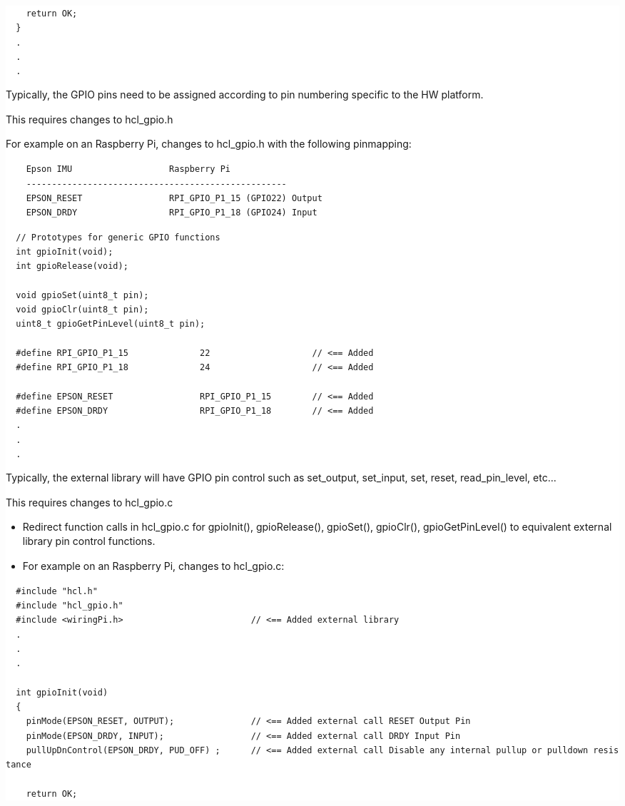```
    return OK;
  }
  .
  .
  .

```

Typically, the GPIO pins need to be assigned according to pin numbering specific to the HW platform.

This requires changes to hcl_gpio.h   

For example on an Raspberry Pi, changes to hcl_gpio.h with the following pinmapping:

```
    Epson IMU                   Raspberry Pi
    ---------------------------------------------------
    EPSON_RESET                 RPI_GPIO_P1_15 (GPIO22) Output
    EPSON_DRDY                  RPI_GPIO_P1_18 (GPIO24) Input

```

```   
  // Prototypes for generic GPIO functions
  int gpioInit(void);
  int gpioRelease(void);
  
  void gpioSet(uint8_t pin);
  void gpioClr(uint8_t pin);
  uint8_t gpioGetPinLevel(uint8_t pin);
  
  #define RPI_GPIO_P1_15              22                    // <== Added 
  #define RPI_GPIO_P1_18              24                    // <== Added 
  
  #define EPSON_RESET                 RPI_GPIO_P1_15        // <== Added 
  #define EPSON_DRDY                  RPI_GPIO_P1_18        // <== Added 
  .
  . 
  . 
```


Typically, the external library will have GPIO pin control such as set_output, set_input, set, reset, read_pin_level, etc...
  
This requires changes to hcl_gpio.c
  
  - Redirect function calls in hcl_gpio.c for gpioInit(), gpioRelease(), gpioSet(), gpioClr(), gpioGetPinLevel() to equivalent external library pin control functions.

  - For example on an Raspberry Pi, changes to hcl_gpio.c:

```   
  #include "hcl.h"
  #include "hcl_gpio.h"
  #include <wiringPi.h>                         // <== Added external library
  .
  .
  .

  int gpioInit(void)
  {
    pinMode(EPSON_RESET, OUTPUT);               // <== Added external call RESET Output Pin
    pinMode(EPSON_DRDY, INPUT);                 // <== Added external call DRDY Input Pin
    pullUpDnControl(EPSON_DRDY, PUD_OFF) ;      // <== Added external call Disable any internal pullup or pulldown resistance

    return OK;
```